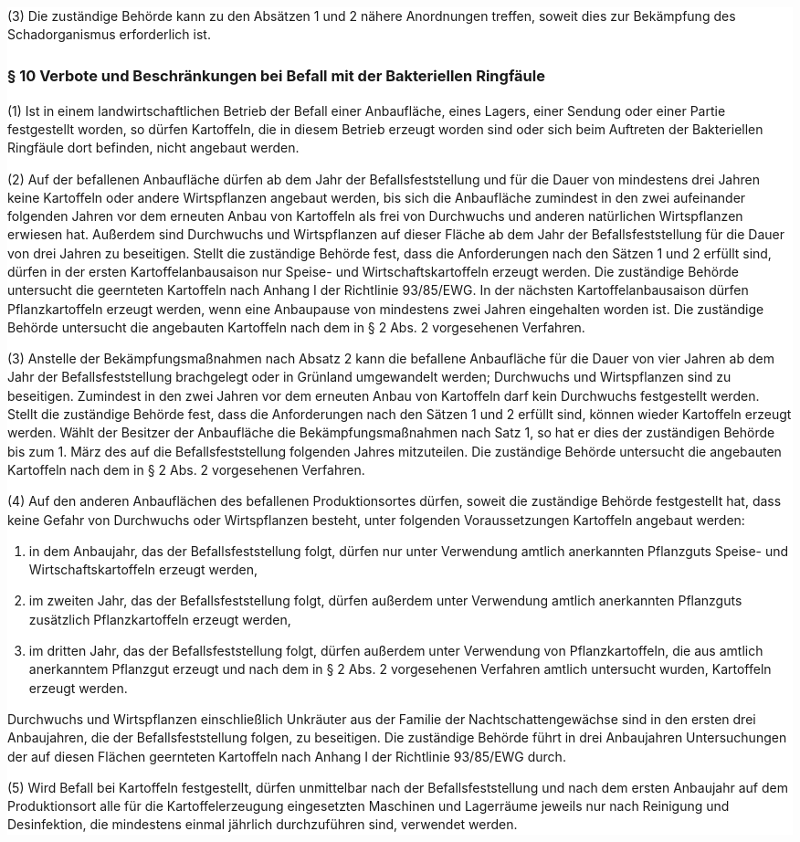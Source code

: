 (3) Die zuständige Behörde kann zu den Absätzen 1 und 2 nähere Anordnungen treffen, soweit dies zur Bekämpfung des Schadorganismus erforderlich ist.


### § 10 Verbote und Beschränkungen bei Befall mit der Bakteriellen Ringfäule

(1) Ist in einem landwirtschaftlichen Betrieb der Befall einer Anbaufläche, eines Lagers, einer Sendung oder einer Partie festgestellt worden, so dürfen Kartoffeln, die in diesem Betrieb erzeugt worden sind oder sich beim Auftreten der Bakteriellen Ringfäule dort befinden, nicht angebaut werden.

(2) Auf der befallenen Anbaufläche dürfen ab dem Jahr der Befallsfeststellung und für die Dauer von mindestens drei Jahren keine Kartoffeln oder andere Wirtspflanzen angebaut werden, bis sich die Anbaufläche zumindest in den zwei aufeinander folgenden Jahren vor dem erneuten Anbau von Kartoffeln als frei von Durchwuchs und anderen natürlichen Wirtspflanzen erwiesen hat. Außerdem sind Durchwuchs und Wirtspflanzen auf dieser Fläche ab dem Jahr der Befallsfeststellung für die Dauer von drei Jahren zu beseitigen. Stellt die zuständige Behörde fest, dass die Anforderungen nach den Sätzen 1 und 2 erfüllt sind, dürfen in der ersten Kartoffelanbausaison nur Speise- und Wirtschaftskartoffeln erzeugt werden. Die zuständige Behörde untersucht die geernteten Kartoffeln nach Anhang I der Richtlinie 93/85/EWG. In der nächsten Kartoffelanbausaison dürfen Pflanzkartoffeln erzeugt werden, wenn eine Anbaupause von mindestens zwei Jahren eingehalten worden ist. Die zuständige Behörde untersucht die angebauten Kartoffeln nach dem in § 2 Abs. 2 vorgesehenen Verfahren.

(3) Anstelle der Bekämpfungsmaßnahmen nach Absatz 2 kann die befallene Anbaufläche für die Dauer von vier Jahren ab dem Jahr der Befallsfeststellung brachgelegt oder in Grünland umgewandelt werden; Durchwuchs und Wirtspflanzen sind zu beseitigen. Zumindest in den zwei Jahren vor dem erneuten Anbau von Kartoffeln darf kein Durchwuchs festgestellt werden. Stellt die zuständige Behörde fest, dass die Anforderungen nach den Sätzen 1 und 2 erfüllt sind, können wieder Kartoffeln erzeugt werden. Wählt der Besitzer der Anbaufläche die Bekämpfungsmaßnahmen nach Satz 1, so hat er dies der zuständigen Behörde bis zum 1. März des auf die Befallsfeststellung folgenden Jahres mitzuteilen. Die zuständige Behörde untersucht die angebauten Kartoffeln nach dem in § 2 Abs. 2 vorgesehenen Verfahren.

(4) Auf den anderen Anbauflächen des befallenen Produktionsortes dürfen, soweit die zuständige Behörde festgestellt hat, dass keine Gefahr von Durchwuchs oder Wirtspflanzen besteht, unter folgenden Voraussetzungen Kartoffeln angebaut werden:

1.  in dem Anbaujahr, das der Befallsfeststellung folgt, dürfen nur unter Verwendung amtlich anerkannten Pflanzguts Speise- und Wirtschaftskartoffeln erzeugt werden,


2.  im zweiten Jahr, das der Befallsfeststellung folgt, dürfen außerdem unter Verwendung amtlich anerkannten Pflanzguts zusätzlich Pflanzkartoffeln erzeugt werden,


3.  im dritten Jahr, das der Befallsfeststellung folgt, dürfen außerdem unter Verwendung von Pflanzkartoffeln, die aus amtlich anerkanntem Pflanzgut erzeugt und nach dem in § 2 Abs. 2 vorgesehenen Verfahren amtlich untersucht wurden, Kartoffeln erzeugt werden.



Durchwuchs und Wirtspflanzen einschließlich Unkräuter aus der Familie der Nachtschattengewächse sind in den ersten drei Anbaujahren, die der Befallsfeststellung folgen, zu beseitigen. Die zuständige Behörde führt in drei Anbaujahren Untersuchungen der auf diesen Flächen geernteten Kartoffeln nach Anhang I der Richtlinie 93/85/EWG durch.

(5) Wird Befall bei Kartoffeln festgestellt, dürfen unmittelbar nach der Befallsfeststellung und nach dem ersten Anbaujahr auf dem Produktionsort alle für die Kartoffelerzeugung eingesetzten Maschinen und Lagerräume jeweils nur nach Reinigung und Desinfektion, die mindestens einmal jährlich durchzuführen sind, verwendet werden.
